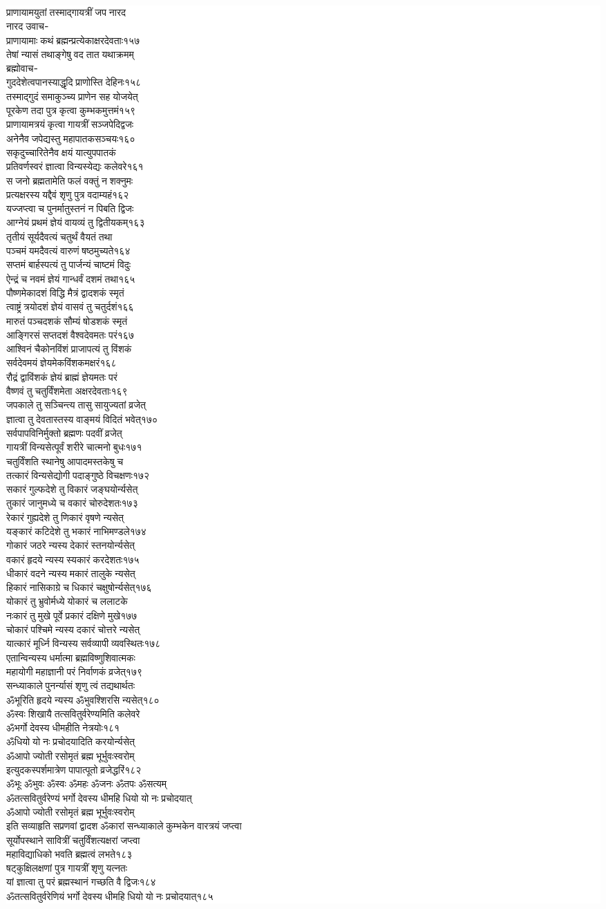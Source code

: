प्राणायामयुतां तस्माद्गायत्रीं जप नारद  
नारद उवाच-  
प्राणायामाः कथं ब्रह्मन्प्रत्येकाक्षरदेवताः१५७  
तेषां न्यासं तथाङ्गेषु वद तात यथाक्रमम्  
ब्रह्मोवाच-  
गुददेशेत्वपानस्याद्धृदि प्राणोस्ति देहिनः१५८  
तस्माद्गुदं समाकुञ्च्य प्राणेन सह योजयेत्  
पूरकेण तदा पुत्र कृत्वा कुम्भकमुत्तमं१५९  
प्राणायामत्रयं कृत्वा गायत्रीं सञ्जपेदिद्वजः  
अनेनैव जपेद्यस्तु महापातकसञ्चयः१६०  
सकृदुच्चारितेनैव क्षयं यात्युपपातकं  
प्रतिवर्णस्वरं ज्ञात्वा विन्यस्येद्यः कलेवरे१६१  
स जनो ब्रह्मतामेति फलं वक्तुं न शक्नुमः  
प्रत्यक्षरस्य यद्दैवं शृणु पुत्र वदाम्यहं१६२  
यज्जप्त्वा च पुनर्मातुस्तनं न पिबति द्विजः  
आग्नेयं प्रथमं ज्ञेयं वायव्यं तु द्वितीयकम्१६३  
तृतीयं सूर्यदैवत्यं चतुर्थं वैयतं तथा  
पञ्चमं यमदैवत्यं वारुणं षष्ठमुच्यते१६४  
सप्तमं बार्हस्पत्यं तु पार्जन्यं चाष्टमं विदुः  
ऐन्द्रं च नवमं ज्ञेयं गान्धर्वं दशमं तथा१६५  
पौष्णमेकादशं विद्धि मैत्रं द्वादशकं स्मृतं  
त्वाष्ट्रं त्रयोदशं ज्ञेयं वासवं तु चतुर्दशं१६६  
मारुतं पञ्चदशकं सौम्यं षोडशकं स्मृतं  
आङ्गिरसं सप्तदशं वैश्वदेवमतः परं१६७  
आश्विनं चैकोनविंशं प्राजापत्यं तु विंशकं  
सर्वदेवमयं ज्ञेयमेकविंशकमक्षरं१६८  
रौद्रं द्वाविंशकं ज्ञेयं ब्राह्मं ज्ञेयमतः परं  
वैष्णवं तु चतुर्विंशमेता अक्षरदेवताः१६९  
जपकाले तु सञ्चिन्त्य तासु सायुज्यतां व्रजेत्  
ज्ञात्वा तु देवतास्तस्य वाङ्मयं विदितं भवेत्१७०  
सर्वपापविनिर्मुक्तो ब्रह्मणः पदवीं व्रजेत्  
गायत्रीं विन्यसेत्पूर्वं शरीरे चात्मनो बुधः१७१  
चतुर्विंशति स्थानेषु आपादमस्तकेषु च  
तत्कारं विन्यसेद्योगी पदाङ्गुष्ठे विचक्षणः१७२  
सकारं गुल्फदेशे तु विकारं जङ्घयोर्न्यसेत्  
तुकारं जानुमध्ये च वकारं चोरुदेशतः१७३  
रेकारं गुह्यदेशे तु णिकारं वृषणे न्यसेत्  
यङ्कारं कटिदेशे तु भकारं नाभिमण्डले१७४  
गोकारं जठरे न्यस्य देकारं स्तनयोर्न्यसेत्  
वकारं हृदये न्यस्य स्यकारं करदेशतः१७५  
धीकारं वदने न्यस्य मकारं तालुके न्यसेत्  
हिकारं नासिकाग्रे च धिकारं चक्षुषोर्न्यसेत्१७६  
योकारं तु भ्रुवोर्मध्ये योकारं च ललाटके  
नःकारं तु मुखे पूर्वे प्रकारं दक्षिणे मुखे१७७  
चोकारं पश्चिमे न्यस्य दकारं चोत्तरे न्यसेत्  
यात्कारं मूर्ध्नि विन्यस्य सर्वव्यापी व्यवस्थितः१७८  
एतान्विन्यस्य धर्मात्मा ब्रह्मविष्णुशिवात्मकः  
महायोगी महाज्ञानी परं निर्वाणकं व्रजेत्१७९  
सन्ध्याकाले पुनर्न्यासं शृणु त्वं तद्यथार्थतः  
ॐभूरिति हृदये न्यस्य ॐभुवश्शिरसि न्यसेत्१८०  
ॐस्वः शिखायै तत्सवितुर्वरेण्यमिति कलेवरे  
ॐभर्गो देवस्य धीमहीति नेत्रयोः१८१  
ॐधियो यो नः प्रचोदयादिति करयोर्न्यसेत्  
ॐआपो ज्योती रसोमृतं ब्रह्म भूर्भुवःस्वरोम्  
इत्युदकस्पर्शमात्रेण पापात्पूतो व्रजेद्धरिं१८२  
ॐभूः ॐभुवः ॐस्वः ॐमहः ॐजनः ॐतपः ॐसत्यम्  
ॐतत्सवितुर्वरेण्यं भर्गो देवस्य धीमहि धियो यो नः प्रचोदयात्  
ॐआपो ज्योती रसोमृतं ब्रह्म भूर्भुवःस्वरोम्  
इति सव्याहृति सप्रणवां द्वादश ॐकारां सन्ध्याकाले कुम्भकेन वारत्रयं जप्त्वा  
सूर्योपस्थाने सावित्रीं चतुर्विंशत्यक्षरां जप्त्वा  
महाविद्याधिको भवति ब्रह्मत्वं लभते१८३  
षट्कुक्षिलक्षणां पुत्र गायत्रीं शृणु यत्नतः  
यां ज्ञात्वा तु परं ब्रह्मस्थानं गच्छति वै द्विजः१८४  
ॐतत्सवितुर्वरेणियं भर्गो देवस्य धीमहि धियो यो नः प्रचोदयात्१८५  